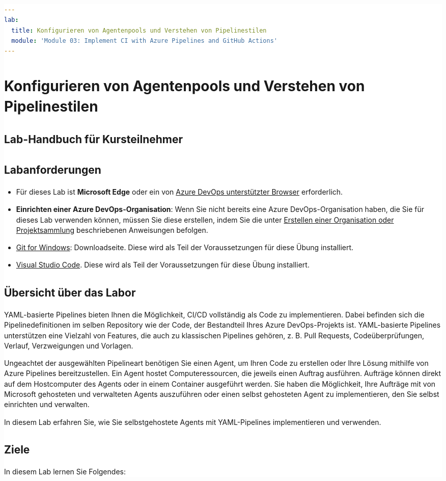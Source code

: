 ```yaml
---
lab:
  title: Konfigurieren von Agentenpools und Verstehen von Pipelinestilen
  module: 'Module 03: Implement CI with Azure Pipelines and GitHub Actions'
---
```


# Konfigurieren von Agentenpools und Verstehen von Pipelinestilen

## Lab-Handbuch für Kursteilnehmer

## Labanforderungen

- Für dieses Lab ist **Microsoft Edge** oder ein von [Azure DevOps unterstützter Browser](https://docs.microsoft.com/azure/devops/server/compatibility) erforderlich.

- **Einrichten einer Azure DevOps-Organisation**: Wenn Sie nicht bereits eine Azure DevOps-Organisation haben, die Sie für dieses Lab verwenden können, müssen Sie diese erstellen, indem Sie die unter [Erstellen einer Organisation oder Projektsammlung](https://docs.microsoft.com/azure/devops/organizations/accounts/create-organization) beschriebenen Anweisungen befolgen.

- [Git for Windows](https://gitforwindows.org/): Downloadseite. Diese wird als Teil der Voraussetzungen für diese Übung installiert.

- [Visual Studio Code](https://code.visualstudio.com/). Diese wird als Teil der Voraussetzungen für diese Übung installiert.

## Übersicht über das Labor

YAML-basierte Pipelines bieten Ihnen die Möglichkeit, CI/CD vollständig als Code zu implementieren. Dabei befinden sich die Pipelinedefinitionen im selben Repository wie der Code, der Bestandteil Ihres Azure DevOps-Projekts ist. YAML-basierte Pipelines unterstützen eine Vielzahl von Features, die auch zu klassischen Pipelines gehören, z. B. Pull Requests, Codeüberprüfungen, Verlauf, Verzweigungen und Vorlagen.

Ungeachtet der ausgewählten Pipelineart benötigen Sie einen Agent, um Ihren Code zu erstellen oder Ihre Lösung mithilfe von Azure Pipelines bereitzustellen. Ein Agent hostet Computeressourcen, die jeweils einen Auftrag ausführen. Aufträge können direkt auf dem Hostcomputer des Agents oder in einem Container ausgeführt werden. Sie haben die Möglichkeit, Ihre Aufträge mit von Microsoft gehosteten und verwalteten Agents auszuführen oder einen selbst gehosteten Agent zu implementieren, den Sie selbst einrichten und verwalten.

In diesem Lab erfahren Sie, wie Sie selbstgehostete Agents mit YAML-Pipelines implementieren und verwenden.

## Ziele

In diesem Lab lernen Sie Folgendes:
